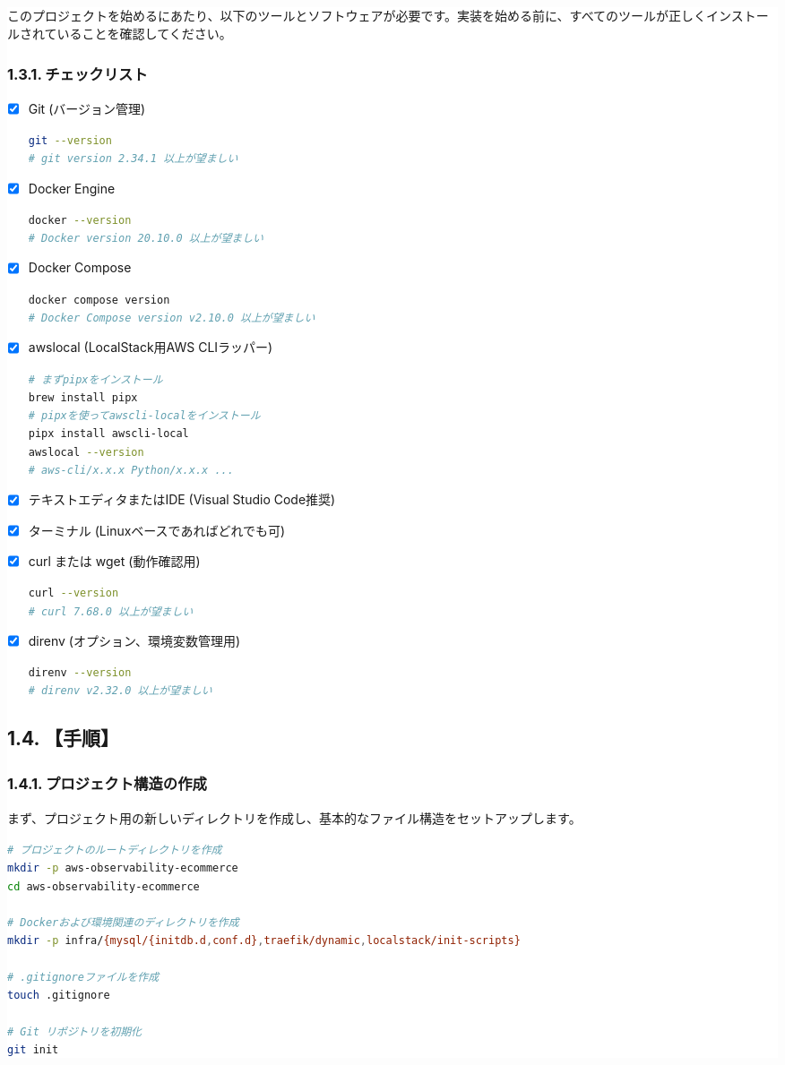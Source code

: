このプロジェクトを始めるにあたり、以下のツールとソフトウェアが必要です。実装を始める前に、すべてのツールが正しくインストールされていることを確認してください。

### 1.3.1. チェックリスト

- [x] Git (バージョン管理)

  ```bash
  git --version
  # git version 2.34.1 以上が望ましい
  ```

- [x] Docker Engine

  ```bash
  docker --version
  # Docker version 20.10.0 以上が望ましい
  ```

- [x] Docker Compose

  ```bash
  docker compose version
  # Docker Compose version v2.10.0 以上が望ましい
  ```

- [x] awslocal (LocalStack用AWS CLIラッパー)

  ```bash
  # まずpipxをインストール
  brew install pipx
  # pipxを使ってawscli-localをインストール
  pipx install awscli-local
  awslocal --version
  # aws-cli/x.x.x Python/x.x.x ...
  ```

- [x] テキストエディタまたはIDE (Visual Studio Code推奨)
- [x] ターミナル (Linuxベースであればどれでも可)
- [x] curl または wget (動作確認用)

  ```bash
  curl --version
  # curl 7.68.0 以上が望ましい
  ```

- [x] direnv (オプション、環境変数管理用)

  ```bash
  direnv --version
  # direnv v2.32.0 以上が望ましい
  ```

## 1.4. 【手順】

### 1.4.1. プロジェクト構造の作成

まず、プロジェクト用の新しいディレクトリを作成し、基本的なファイル構造をセットアップします。

```bash
# プロジェクトのルートディレクトリを作成
mkdir -p aws-observability-ecommerce
cd aws-observability-ecommerce

# Dockerおよび環境関連のディレクトリを作成
mkdir -p infra/{mysql/{initdb.d,conf.d},traefik/dynamic,localstack/init-scripts}

# .gitignoreファイルを作成
touch .gitignore

# Git リポジトリを初期化
git init
```